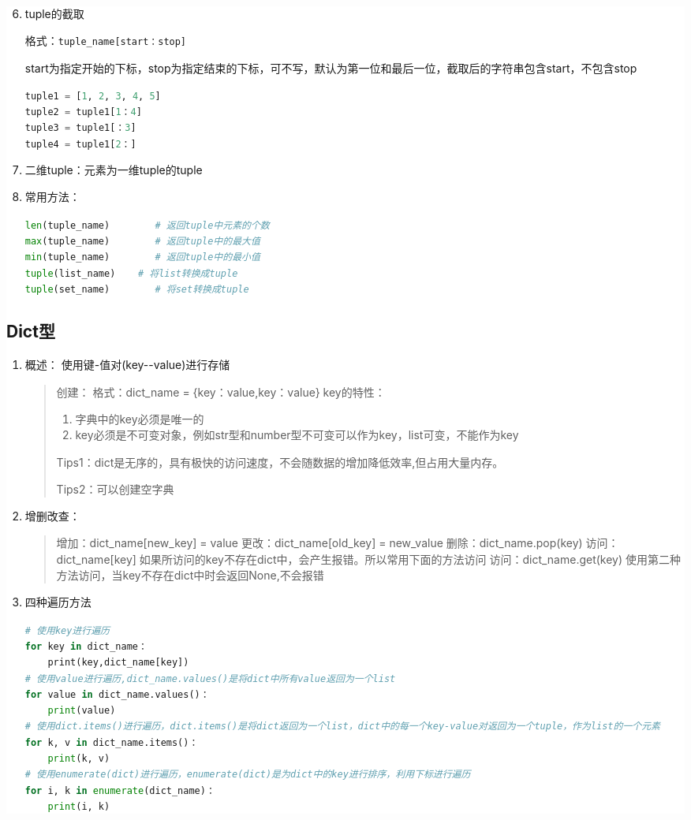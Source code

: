 6. tuple的截取

   格式：`tuple_name[start：stop]`

   start为指定开始的下标，stop为指定结束的下标，可不写，默认为第一位和最后一位，截取后的字符串包含start，不包含stop

   ```python
   tuple1 = [1, 2, 3, 4, 5]
   tuple2 = tuple1[1：4]
   tuple3 = tuple1[：3]
   tuple4 = tuple1[2：]
   ```

7. 二维tuple：元素为一维tuple的tuple

8. 常用方法：

   ```python
   len(tuple_name)        # 返回tuple中元素的个数
   max(tuple_name)        # 返回tuple中的最大值
   min(tuple_name)        # 返回tuple中的最小值
   tuple(list_name)    # 将list转换成tuple
   tuple(set_name)        # 将set转换成tuple
   ```

## Dict型

1. 概述： 使用键-值对(key--value)进行存储

   > 创建：
   > 格式：dict_name = {key：value,key：value}
   > key的特性：
   >
   > 1. 字典中的key必须是唯一的
   > 2. key必须是不可变对象，例如str型和number型不可变可以作为key，list可变，不能作为key
   >
   > Tips1：dict是无序的，具有极快的访问速度，不会随数据的增加降低效率,但占用大量内存。
   >
   > Tips2：可以创建空字典

2. 增删改查：

   > 增加：dict_name[new_key] = value
   > 更改：dict_name[old_key] = new_value
   > 删除：dict_name.pop(key)
   > 访问：dict_name[key]
   > 如果所访问的key不存在dict中，会产生报错。所以常用下面的方法访问
   > 访问：dict_name.get(key)
   > 使用第二种方法访问，当key不存在dict中时会返回None,不会报错

3. 四种遍历方法

   ```python
   # 使用key进行遍历
   for key in dict_name：
       print(key,dict_name[key])
   # 使用value进行遍历,dict_name.values()是将dict中所有value返回为一个list
   for value in dict_name.values()：
       print(value)
   # 使用dict.items()进行遍历，dict.items()是将dict返回为一个list，dict中的每一个key-value对返回为一个tuple，作为list的一个元素
   for k, v in dict_name.items()：
       print(k, v)
   # 使用enumerate(dict)进行遍历，enumerate(dict)是为dict中的key进行排序，利用下标进行遍历
   for i, k in enumerate(dict_name)：
       print(i, k)
   ```
